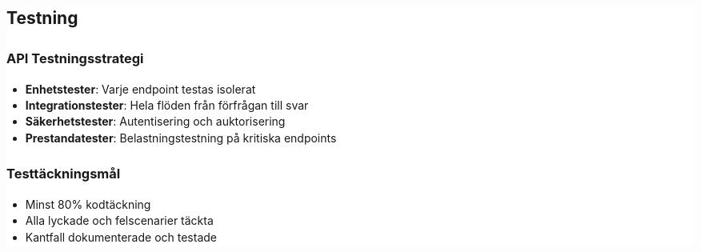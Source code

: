 ## Testning

### API Testningsstrategi
- **Enhetstester**: Varje endpoint testas isolerat
- **Integrationstester**: Hela flöden från förfrågan till svar
- **Säkerhetstester**: Autentisering och auktorisering
- **Prestandatester**: Belastningstestning på kritiska endpoints

### Testtäckningsmål
- Minst 80% kodtäckning
- Alla lyckade och felscenarier täckta
- Kantfall dokumenterade och testade
